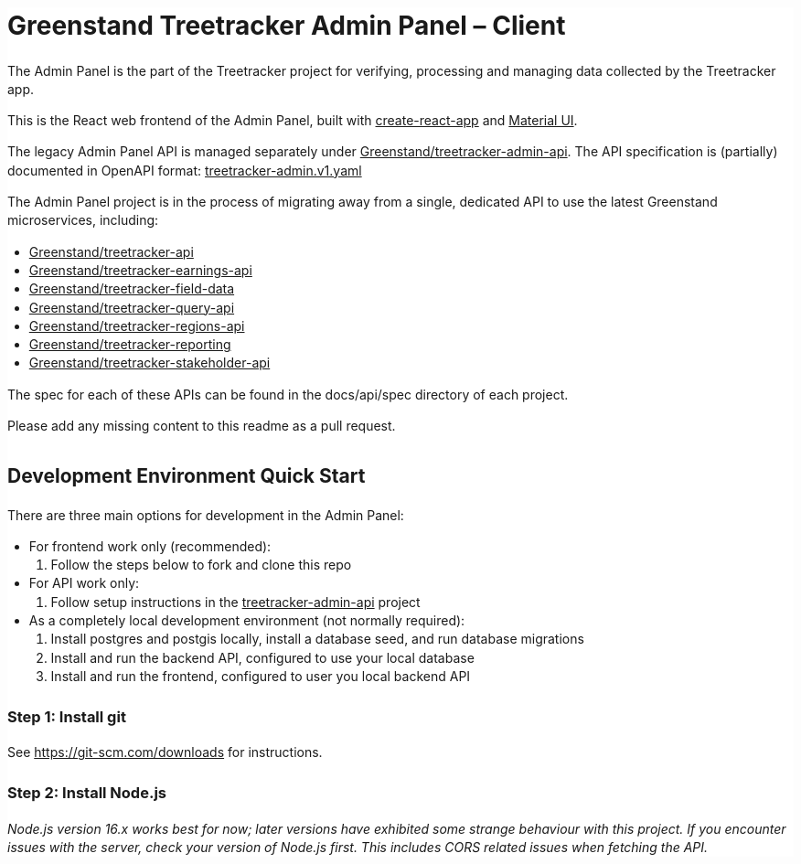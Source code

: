 # Greenstand Treetracker Admin Panel – Client

The Admin Panel is the part of the Treetracker project for verifying, processing and managing data collected by the Treetracker app.

This is the React web frontend of the Admin Panel, built with [create-react-app](https://github.com/facebook/create-react-app) and [Material UI](https://material-ui.com/).

The legacy Admin Panel API is managed separately under [Greenstand/treetracker-admin-api](https://github.com/Greenstand/treetracker-admin-api). The API specification is (partially) documented in OpenAPI format: [treetracker-admin.v1.yaml](https://github.com/Greenstand/treetracker-admin-api/blob/master/docs/api/spec/treetracker-admin.v1.yaml)

The Admin Panel project is in the process of migrating away from a single, dedicated API to use the latest Greenstand microservices, including:
- [Greenstand/treetracker-api](https://github.com/Greenstand/treetracker-api)
- [Greenstand/treetracker-earnings-api](https://github.com/Greenstand/treetracker-earnings-api)
- [Greenstand/treetracker-field-data](https://github.com/Greenstand/treetracker-field-data)
- [Greenstand/treetracker-query-api](https://github.com/Greenstand/treetracker-query-api)
- [Greenstand/treetracker-regions-api](https://github.com/Greenstand/treetracker-regions-api)
- [Greenstand/treetracker-reporting](https://github.com/Greenstand/treetracker-reporting)
- [Greenstand/treetracker-stakeholder-api](https://github.com/Greenstand/treetracker-stakeholder-api)

The spec for each of these APIs can be found in the docs/api/spec directory of each project.

Please add any missing content to this readme as a pull request.

## Development Environment Quick Start

There are three main options for development in the Admin Panel:

- For frontend work only (recommended):
  1. Follow the steps below to fork and clone this repo
- For API work only:
  1. Follow setup instructions in the [treetracker-admin-api](https://github.com/Greenstand/treetracker-admin-api) project
- As a completely local development environment (not normally required):
  1. Install postgres and postgis locally, install a database seed, and run database migrations
  1. Install and run the backend API, configured to use your local database
  1. Install and run the frontend, configured to user you local backend API

### Step 1: Install git

See https://git-scm.com/downloads for instructions.

### Step 2: Install Node.js

_Node.js version 16.x works best for now; later versions have exhibited some strange behaviour with this project.
If you encounter issues with the server, check your version of Node.js first. This includes CORS related issues when fetching the API._
